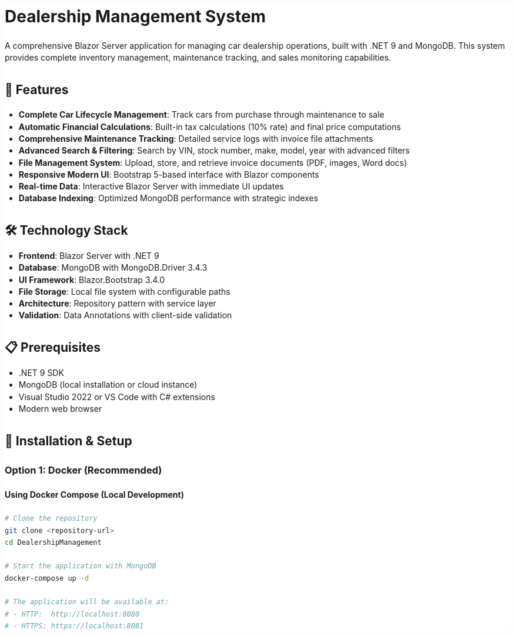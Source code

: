 # Dealership Management System

A comprehensive Blazor Server application for managing car dealership operations, built with .NET 9 and MongoDB. This system provides complete inventory management, maintenance tracking, and sales monitoring capabilities.

## 🚗 Features

- **Complete Car Lifecycle Management**: Track cars from purchase through maintenance to sale
- **Automatic Financial Calculations**: Built-in tax calculations (10% rate) and final price computations
- **Comprehensive Maintenance Tracking**: Detailed service logs with invoice file attachments
- **Advanced Search & Filtering**: Search by VIN, stock number, make, model, year with advanced filters
- **File Management System**: Upload, store, and retrieve invoice documents (PDF, images, Word docs)
- **Responsive Modern UI**: Bootstrap 5-based interface with Blazor components
- **Real-time Data**: Interactive Blazor Server with immediate UI updates
- **Database Indexing**: Optimized MongoDB performance with strategic indexes

## 🛠️ Technology Stack

- **Frontend**: Blazor Server with .NET 9
- **Database**: MongoDB with MongoDB.Driver 3.4.3
- **UI Framework**: Blazor.Bootstrap 3.4.0
- **File Storage**: Local file system with configurable paths
- **Architecture**: Repository pattern with service layer
- **Validation**: Data Annotations with client-side validation

## 📋 Prerequisites

- .NET 9 SDK
- MongoDB (local installation or cloud instance)
- Visual Studio 2022 or VS Code with C# extensions
- Modern web browser

## 🚀 Installation & Setup

### Option 1: Docker (Recommended)

#### Using Docker Compose (Local Development)
```bash
# Clone the repository
git clone <repository-url>
cd DealershipManagement

# Start the application with MongoDB
docker-compose up -d

# The application will be available at:
# - HTTP:  http://localhost:8080
# - HTTPS: https://localhost:8081
```
